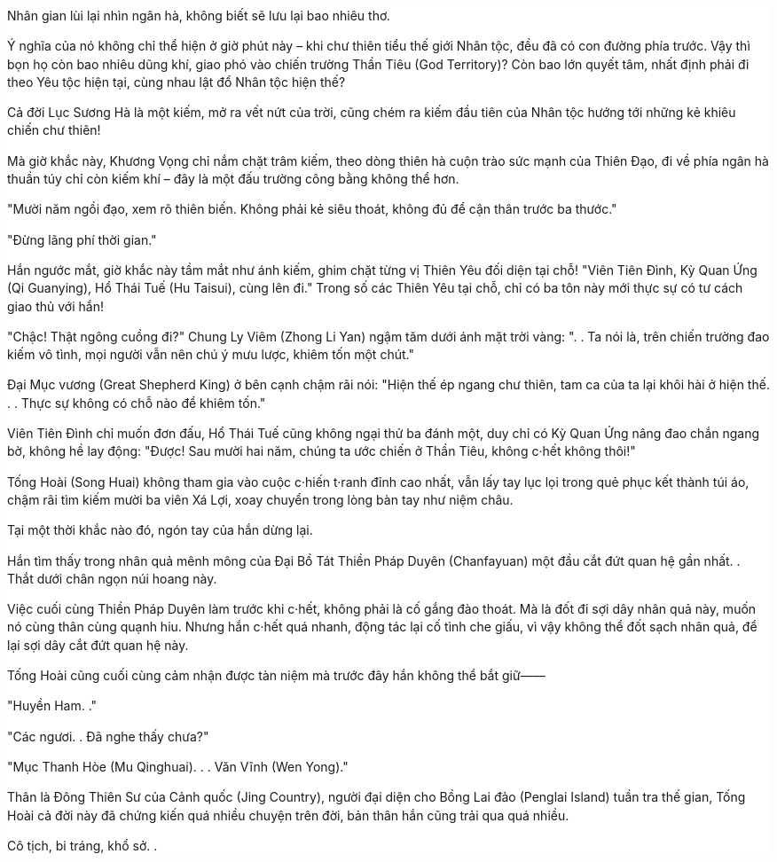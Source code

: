 Nhân gian lùi lại nhìn ngân hà, không biết sẽ lưu lại bao nhiêu thơ.

Ý nghĩa của nó không chỉ thể hiện ở giờ phút này – khi chư thiên tiểu thế giới Nhân tộc, đều đã có con đường phía trước. Vậy thì bọn họ còn bao nhiêu dũng khí, giao phó vào chiến trường Thần Tiêu (God Territory)? Còn bao lớn quyết tâm, nhất định phải đi theo Yêu tộc hiện tại, cùng nhau lật đổ Nhân tộc hiện thế?

Cả đời Lục Sương Hà là một kiếm, mở ra vết nứt của trời, cũng chém ra kiếm đầu tiên của Nhân tộc hướng tới những kẻ khiêu chiến chư thiên!

Mà giờ khắc này, Khương Vọng chỉ nắm chặt trâm kiếm, theo dòng thiên hà cuộn trào sức mạnh của Thiên Đạo, đi về phía ngân hà thuần túy chỉ còn kiếm khí – đây là một đấu trường công bằng không thể hơn.

"Mười năm ngồi đạo, xem rõ thiên biến. Không phải kẻ siêu thoát, không đủ để cận thân trước ba thước."

"Đừng lãng phí thời gian."

Hắn ngước mắt, giờ khắc này tầm mắt như ánh kiếm, ghim chặt từng vị Thiên Yêu đối diện tại chỗ! "Viên Tiên Đình, Kỳ Quan Ứng (Qi Guanying), Hổ Thái Tuế (Hu Taisui), cùng lên đi." Trong số các Thiên Yêu tại chỗ, chỉ có ba tôn này mới thực sự có tư cách giao thủ với hắn!

"Chậc! Thật ngông cuồng đi?" Chung Ly Viêm (Zhong Li Yan) ngậm tăm dưới ánh mặt trời vàng: ". . Ta nói là, trên chiến trường đao kiếm vô tình, mọi người vẫn nên chú ý mưu lược, khiêm tốn một chút."

Đại Mục vương (Great Shepherd King) ở bên cạnh chậm rãi nói: "Hiện thế ép ngang chư thiên, tam ca của ta lại khôi hài ở hiện thế. . . Thực sự không có chỗ nào để khiêm tốn."

Viên Tiên Đình chỉ muốn đơn đấu, Hổ Thái Tuế cũng không ngại thử ba đánh một, duy chỉ có Kỳ Quan Ứng nâng đao chắn ngang bờ, không hề lay động: "Được! Sau mười hai năm, chúng ta ước chiến ở Thần Tiêu, không c·hết không thôi!"

Tống Hoài (Song Huai) không tham gia vào cuộc c·hiến t·ranh đỉnh cao nhất, vẫn lấy tay lục lọi trong quẻ phục kết thành túi áo, chậm rãi tìm kiếm mười ba viên Xá Lợi, xoay chuyển trong lòng bàn tay như niệm châu.

Tại một thời khắc nào đó, ngón tay của hắn dừng lại.

Hắn tìm thấy trong nhân quả mênh mông của Đại Bồ Tát Thiền Pháp Duyên (Chanfayuan) một đầu cắt đứt quan hệ gần nhất. . Thắt dưới chân ngọn núi hoang này.

Việc cuối cùng Thiền Pháp Duyên làm trước khi c·hết, không phải là cố gắng đào thoát. Mà là đốt đi sợi dây nhân quả này, muốn nó cùng thân cùng quạnh hiu. Nhưng hắn c·hết quá nhanh, động tác lại cố tình che giấu, vì vậy không thể đốt sạch nhân quả, để lại sợi dây cắt đứt quan hệ này.

Tống Hoài cũng cuối cùng cảm nhận được tàn niệm mà trước đây hắn không thể bắt giữ——

"Huyền Ham. ."

"Các ngươi. . Đã nghe thấy chưa?"

"Mục Thanh Hòe (Mu Qinghuai). . . Văn Vĩnh (Wen Yong)."

Thân là Đông Thiên Sư của Cảnh quốc (Jing Country), người đại diện cho Bồng Lai đảo (Penglai Island) tuần tra thế gian, Tống Hoài cả đời này đã chứng kiến quá nhiều chuyện trên đời, bản thân hắn cũng trải qua quá nhiều.

Cô tịch, bi tráng, khổ sở. .
